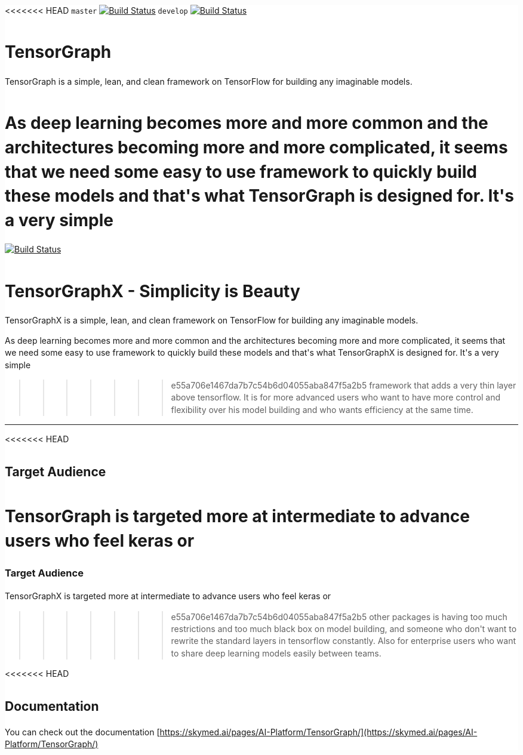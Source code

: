 <<<<<<< HEAD
`master` [![Build Status](http://54.222.242.222:1010/buildStatus/icon?job=TensorGraph/master)](http://54.222.242.222:1010/job/TensorGraph/master)
`develop` [![Build Status](http://54.222.242.222:1010/buildStatus/icon?job=TensorGraph/develop)](http://54.222.242.222:1010/job/TensorGraph/develop)


# TensorGraph
TensorGraph is a simple, lean, and clean framework on TensorFlow for building any imaginable models.

As deep learning becomes more and more common and the architectures becoming more
and more complicated, it seems that we need some easy to use framework to quickly
build these models and that's what TensorGraph is designed for. It's a very simple
=======
[![Build Status](https://travis-ci.org/hycis/TensorGraphX.svg?branch=master)](https://travis-ci.org/hycis/TensorGraphX)

# TensorGraphX - Simplicity is Beauty
TensorGraphX is a simple, lean, and clean framework on TensorFlow for building any imaginable models.

As deep learning becomes more and more common and the architectures becoming more
and more complicated, it seems that we need some easy to use framework to quickly
build these models and that's what TensorGraphX is designed for. It's a very simple
>>>>>>> e55a706e1467da7b7c54b6d04055aba847f5a2b5
framework that adds a very thin layer above tensorflow. It is for more advanced
users who want to have more control and flexibility over his model building and
who wants efficiency at the same time.

-----
<<<<<<< HEAD
## Target Audience
TensorGraph is targeted more at intermediate to advance users who feel keras or
=======
### Target Audience
TensorGraphX is targeted more at intermediate to advance users who feel keras or
>>>>>>> e55a706e1467da7b7c54b6d04055aba847f5a2b5
other packages is having too much restrictions and too much black box on model
building, and someone who don't want to rewrite the standard layers in tensorflow
constantly. Also for enterprise users who want to share deep learning models
easily between teams.

<<<<<<< HEAD
## Documentation

You can check out the documentation [https://skymed.ai/pages/AI-Platform/TensorGraph/](https://skymed.ai/pages/AI-Platform/TensorGraph/)
